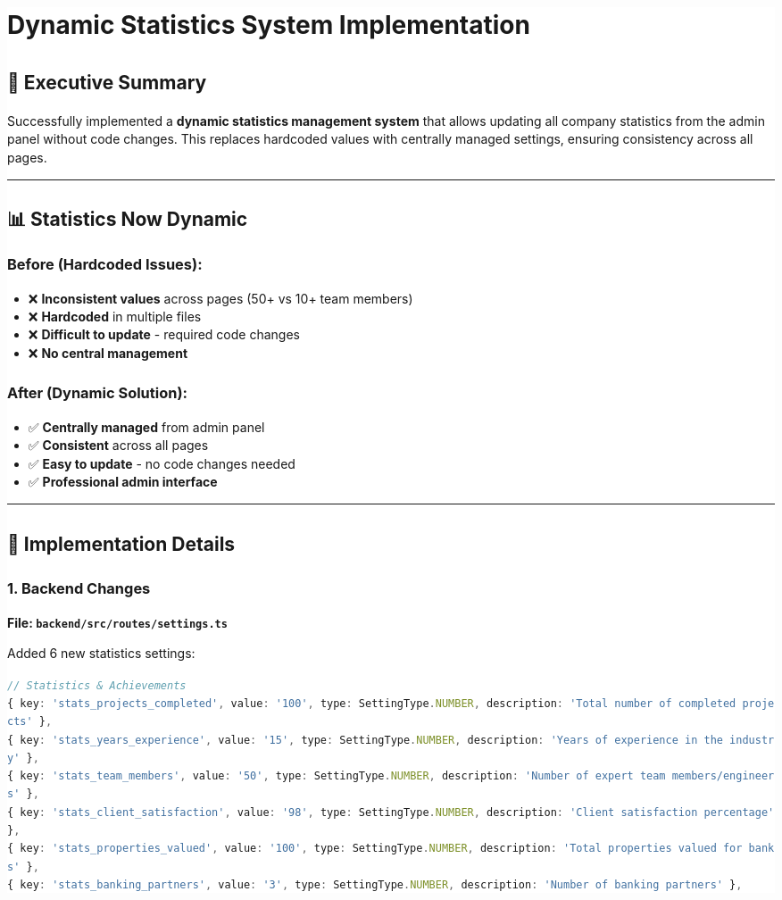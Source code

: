 # Dynamic Statistics System Implementation

## 🎯 Executive Summary

Successfully implemented a **dynamic statistics management system** that allows updating all company statistics from the admin panel without code changes. This replaces hardcoded values with centrally managed settings, ensuring consistency across all pages.

---

## 📊 Statistics Now Dynamic

### Before (Hardcoded Issues):
- ❌ **Inconsistent values** across pages (50+ vs 10+ team members)
- ❌ **Hardcoded** in multiple files
- ❌ **Difficult to update** - required code changes
- ❌ **No central management**

### After (Dynamic Solution):
- ✅ **Centrally managed** from admin panel
- ✅ **Consistent** across all pages
- ✅ **Easy to update** - no code changes needed
- ✅ **Professional admin interface**

---

## 🔧 Implementation Details

### 1. Backend Changes

**File: `backend/src/routes/settings.ts`**

Added 6 new statistics settings:

```typescript
// Statistics & Achievements
{ key: 'stats_projects_completed', value: '100', type: SettingType.NUMBER, description: 'Total number of completed projects' },
{ key: 'stats_years_experience', value: '15', type: SettingType.NUMBER, description: 'Years of experience in the industry' },
{ key: 'stats_team_members', value: '50', type: SettingType.NUMBER, description: 'Number of expert team members/engineers' },
{ key: 'stats_client_satisfaction', value: '98', type: SettingType.NUMBER, description: 'Client satisfaction percentage' },
{ key: 'stats_properties_valued', value: '100', type: SettingType.NUMBER, description: 'Total properties valued for banks' },
{ key: 'stats_banking_partners', value: '3', type: SettingType.NUMBER, description: 'Number of banking partners' },
```
